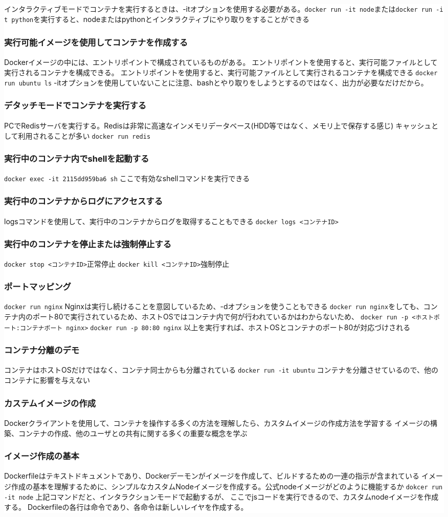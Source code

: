 インタラクティブモードでコンテナを実行するときは、-itオプションを使用する必要がある。`docker run -it node`または`docker run -it python`を実行すると、nodeまたはpythonとインタラクティブにやり取りをすることができる

### 実行可能イメージを使用してコンテナを作成する
Dockerイメージの中には、エントリポイントで構成されているものがある。
エントリポイントを使用すると、実行可能ファイルとして実行されるコンテナを構成できる。
エントリポイントを使用すると、実行可能ファイルとして実行されるコンテナを構成できる
`docker run ubuntu ls`
-itオプションを使用していないことに注意、bashとやり取りをしようとするのではなく、出力が必要なだけだから。

### デタッチモードでコンテナを実行する
PCでRedisサーバを実行する。Redisは非常に高速なインメモリデータベース(HDD等ではなく、メモリ上で保存する感じ)
キャッシュとして利用されることが多い
`docker run redis`

### 実行中のコンテナ内でshellを起動する
`docker exec -it 2115dd959ba6 sh`
ここで有効なshellコマンドを実行できる

### 実行中のコンテナからログにアクセスする
logsコマンドを使用して、実行中のコンテナからログを取得することもできる
`docker logs <コンテナID>`

### 実行中のコンテナを停止または強制停止する
`docker stop <コンテナID>`正常停止
`docker kill <コンテナID>`強制停止

### ポートマッピング
`docker run nginx`
Nginxは実行し続けることを意図しているため、-dオプションを使うこともできる
`docker run nginx`をしても、コンテナ内のポート80で実行されているため、ホストOSではコンテナ内で何が行われているかはわからないため、
`docker run -p <ホストポート:コンテナポート nginx>`
`docker run -p 80:80 nginx`
以上を実行すれば、ホストOSとコンテナのポート80が対応づけされる

### コンテナ分離のデモ
コンテナはホストOSだけではなく、コンテナ同士からも分離されている
`docker run -it ubuntu`
コンテナを分離させているので、他のコンテナに影響を与えない

### カステムイメージの作成
Dockerクライアントを使用して、コンテナを操作する多くの方法を理解したら、カスタムイメージの作成方法を学習する
イメージの構築、コンテナの作成、他のユーザとの共有に関する多くの重要な概念を学ぶ

### イメージ作成の基本
Dockerfileはテキストドキュメントであり、Dockerデーモンがイメージを作成して、ビルドするための一連の指示が含まれている
イメージ作成の基本を理解するために、シンプルなカスタムNodeイメージを作成する。公式nodeイメージがどのように機能するか
`dokcer run -it node`
上記コマンドだと、インタラクションモードで起動するが、
ここでjsコードを実行できるので、カスタムnodeイメージを作成する。
Dockerfileの各行は命令であり、各命令は新しいレイヤを作成する。
